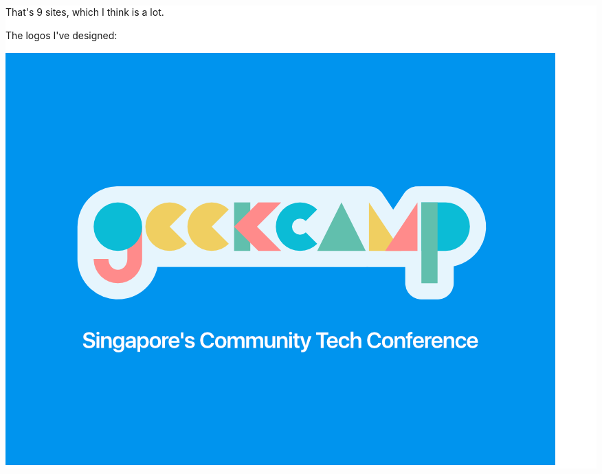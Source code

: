 That's 9 sites, which I think is a lot.

The logos I've designed:

[![Geekcamp Singapore logo proposal](../images/artwork/logos/geekcamp-sg-logo-proposal.png)](https://dribbble.com/shots/3656717-Geekcamp-SG-logo-proposal-iteration-2)
